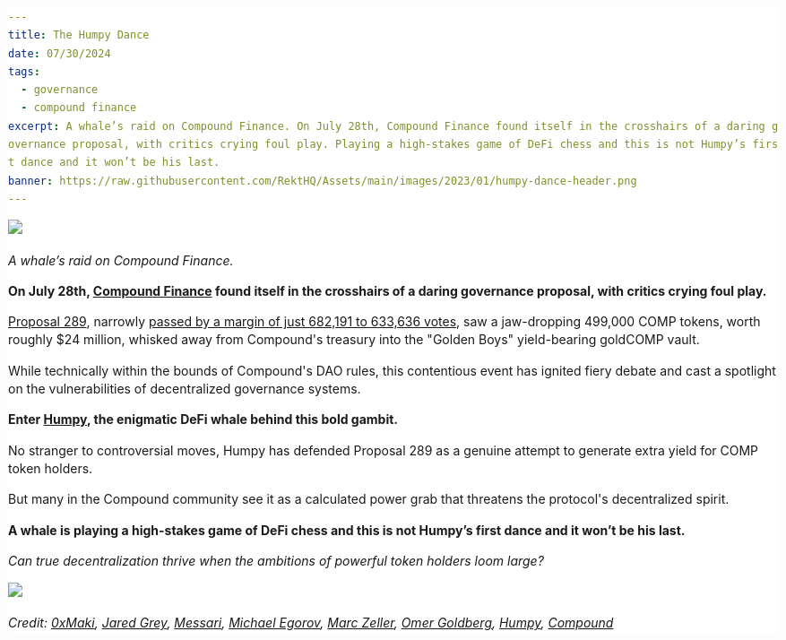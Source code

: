 ```yaml
---
title: The Humpy Dance
date: 07/30/2024
tags:
  - governance
  - compound finance
excerpt: A whale’s raid on Compound Finance. On July 28th, Compound Finance found itself in the crosshairs of a daring governance proposal, with critics crying foul play. Playing a high-stakes game of DeFi chess and this is not Humpy’s first dance and it won’t be his last.
banner: https://raw.githubusercontent.com/RektHQ/Assets/main/images/2023/01/humpy-dance-header.png
---
```

![](https://raw.githubusercontent.com/RektHQ/Assets/main/images/2023/01/humpy-dance-header.png)

_A whale’s raid on Compound Finance._  
  
**On July 28th, [Compound Finance](https://x.com/compoundfinance) found itself in the crosshairs of a daring governance proposal, with critics crying foul play.**  
  

[Proposal 289](https://compound.finance/governance/proposals/289), narrowly [passed by a margin of just 682,191 to 633,636 votes](https://compound.finance/governance/proposals/289), saw a jaw-dropping 499,000 COMP tokens, worth roughly $24 million, whisked away from Compound's treasury into the "Golden Boys" yield-bearing goldCOMP vault.

  

While technically within the bounds of Compound's DAO rules, this contentious event has ignited fiery debate and cast a spotlight on the vulnerabilities of decentralized governance systems.  
  
**Enter [Humpy](https://x.com/Titanium_32), the enigmatic DeFi whale behind this bold gambit.**

  

No stranger to controversial moves, Humpy has defended Proposal 289 as a genuine attempt to generate extra yield for COMP token holders.

  
But many in the Compound community see it as a calculated power grab that threatens the protocol's decentralized spirit.  
  
**A whale is playing a high-stakes game of DeFi chess and this is not Humpy’s first dance and it won’t be his last.**  
  
_Can true decentralization thrive when the ambitions of powerful token holders loom large?_

![](https://raw.githubusercontent.com/RektHQ/Assets/main/images/2021/09/rekt-investigates-linebreak.png)


_Credit: [0xMaki](https://x.com/0xMaki/status/1817663365440762196), [Jared Grey](https://x.com/jaredgrey/status/1817924429596262698), [Messari](https://messari.io/report/governor-note-the-vebal-wars), [Michael Egorov](https://x.com/newmichwill/status/1817831468552401355), [Marc Zeller](https://x.com/lemiscate/status/1817789137715417599), [Omer Goldberg](https://x.com/omeragoldberg/status/1817951208104951993), [Humpy](https://x.com/Titanium_32/status/1818047315074298147), [Compound](https://compound.finance/)_

  
